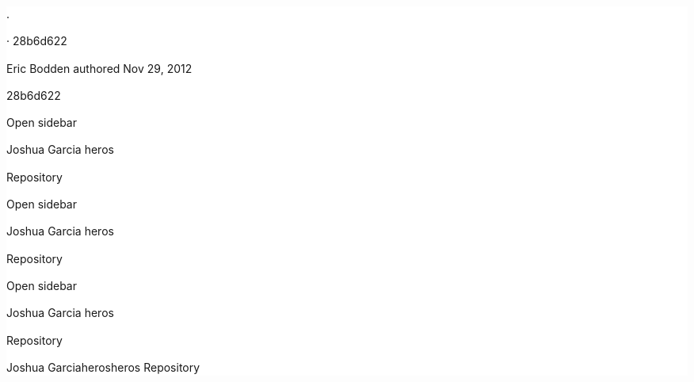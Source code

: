 








.

·
28b6d622


Eric Bodden authored Nov 29, 2012






28b6d622






















Open sidebar



Joshua Garcia heros

Repository







Open sidebar



Joshua Garcia heros

Repository




Open sidebar

Joshua Garcia heros

Repository


Joshua Garciaherosheros
Repository
